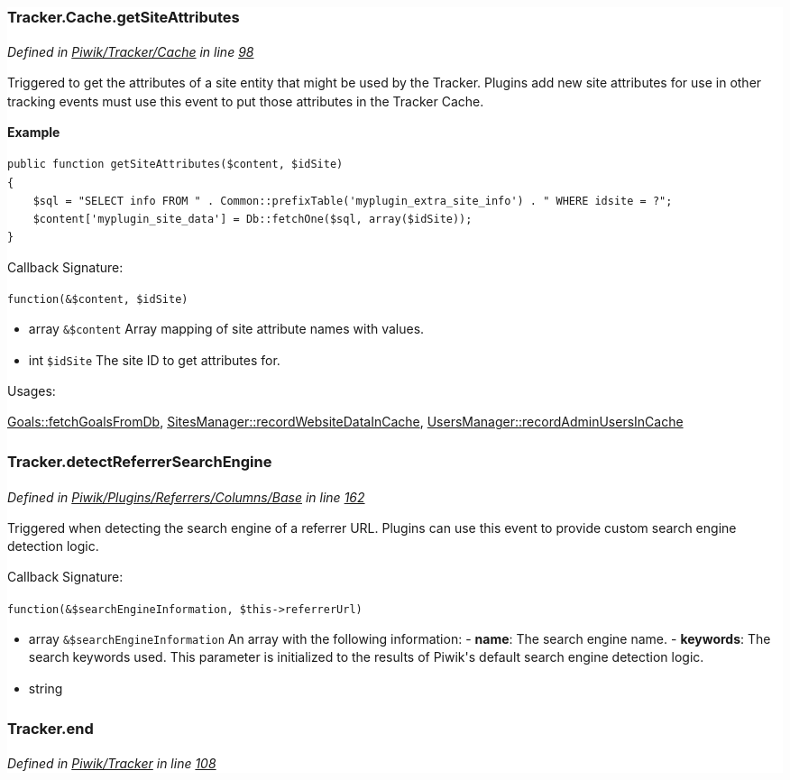 ### Tracker.Cache.getSiteAttributes

*Defined in [Piwik/Tracker/Cache](https://github.com/piwik/piwik/blob/2.11.0-b5/core/Tracker/Cache.php) in line [98](https://github.com/piwik/piwik/blob/2.11.0-b5/core/Tracker/Cache.php#L98)*

Triggered to get the attributes of a site entity that might be used by the Tracker. Plugins add new site attributes for use in other tracking events must
use this event to put those attributes in the Tracker Cache.

**Example**

    public function getSiteAttributes($content, $idSite)
    {
        $sql = "SELECT info FROM " . Common::prefixTable('myplugin_extra_site_info') . " WHERE idsite = ?";
        $content['myplugin_site_data'] = Db::fetchOne($sql, array($idSite));
    }

Callback Signature:
<pre><code>function(&amp;$content, $idSite)</code></pre>

- array `&$content` Array mapping of site attribute names with values.

- int `$idSite` The site ID to get attributes for.

Usages:

[Goals::fetchGoalsFromDb](https://github.com/piwik/piwik/blob/2.11.0-b5/plugins/Goals/Goals.php#L255), [SitesManager::recordWebsiteDataInCache](https://github.com/piwik/piwik/blob/2.11.0-b5/plugins/SitesManager/SitesManager.php#L77), [UsersManager::recordAdminUsersInCache](https://github.com/piwik/piwik/blob/2.11.0-b5/plugins/UsersManager/UsersManager.php#L57)


### Tracker.detectReferrerSearchEngine

*Defined in [Piwik/Plugins/Referrers/Columns/Base](https://github.com/piwik/piwik/blob/2.11.0-b5/plugins/Referrers/Columns/Base.php) in line [162](https://github.com/piwik/piwik/blob/2.11.0-b5/plugins/Referrers/Columns/Base.php#L162)*

Triggered when detecting the search engine of a referrer URL. Plugins can use this event to provide custom search engine detection
logic.

Callback Signature:
<pre><code>function(&amp;$searchEngineInformation, $this-&gt;referrerUrl)</code></pre>

- array `&$searchEngineInformation` An array with the following information: - **name**: The search engine name. - **keywords**: The search keywords used. This parameter is initialized to the results of Piwik's default search engine detection logic.

- string


### Tracker.end

*Defined in [Piwik/Tracker](https://github.com/piwik/piwik/blob/2.11.0-b5/core/Tracker.php) in line [108](https://github.com/piwik/piwik/blob/2.11.0-b5/core/Tracker.php#L108)*

